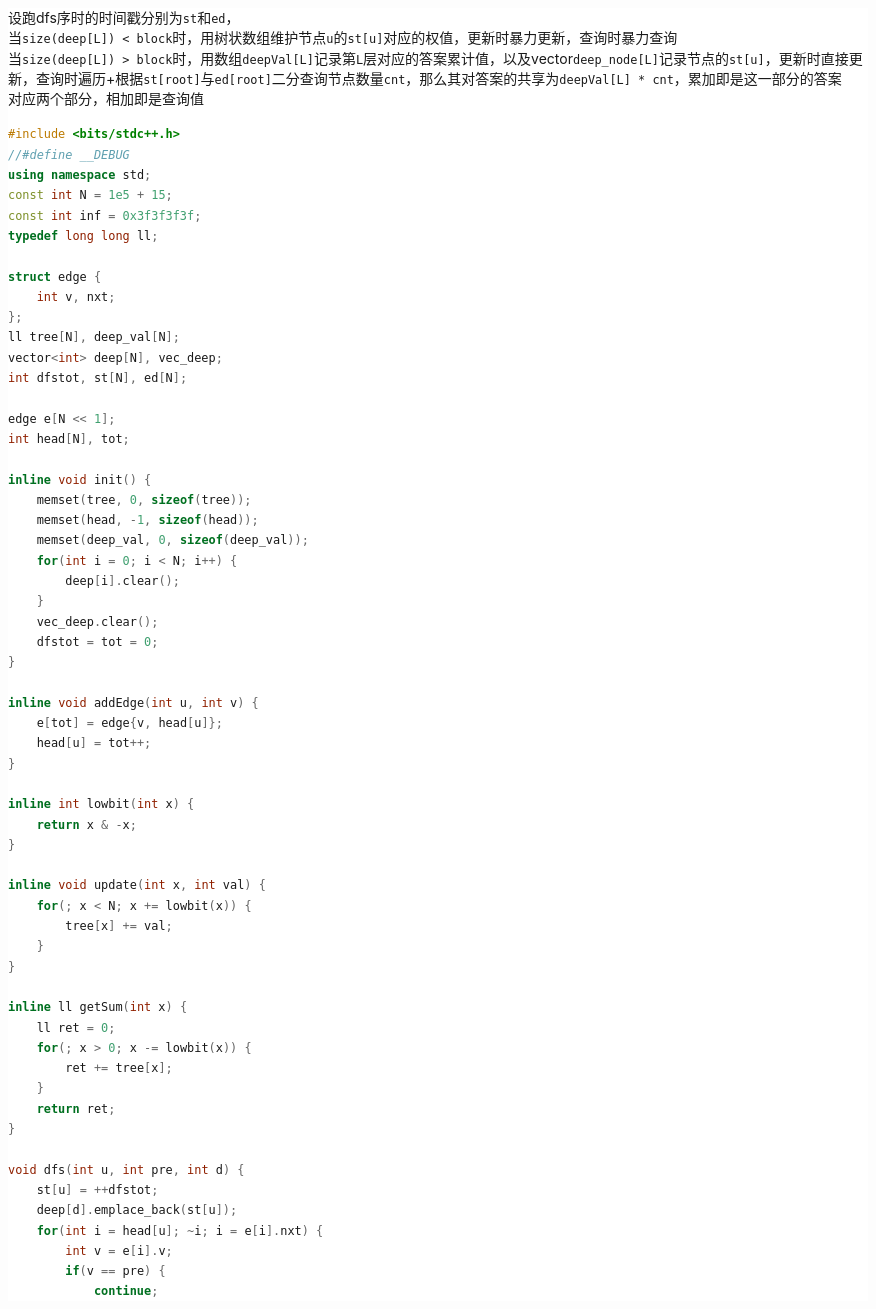 设跑dfs序时的时间戳分别为`st`和`ed`，  
当`size(deep[L]) < block`时，用树状数组维护节点`u`的`st[u]`对应的权值，更新时暴力更新，查询时暴力查询  
当`size(deep[L]) > block`时，用数组`deepVal[L]`记录第`L`层对应的答案累计值，以及vector`deep_node[L]`记录节点的`st[u]`，更新时直接更新，查询时遍历+根据`st[root]`与`ed[root]`二分查询节点数量`cnt`，那么其对答案的共享为`deepVal[L] * cnt`，累加即是这一部分的答案  
对应两个部分，相加即是查询值  
```cpp
#include <bits/stdc++.h>
//#define __DEBUG
using namespace std;
const int N = 1e5 + 15;
const int inf = 0x3f3f3f3f;
typedef long long ll;

struct edge {
    int v, nxt;
};
ll tree[N], deep_val[N];
vector<int> deep[N], vec_deep;
int dfstot, st[N], ed[N];

edge e[N << 1];
int head[N], tot;

inline void init() {
    memset(tree, 0, sizeof(tree));
    memset(head, -1, sizeof(head));
    memset(deep_val, 0, sizeof(deep_val));
    for(int i = 0; i < N; i++) {
        deep[i].clear();
    }
    vec_deep.clear();
    dfstot = tot = 0;
}

inline void addEdge(int u, int v) {
    e[tot] = edge{v, head[u]};
    head[u] = tot++;
}

inline int lowbit(int x) {
    return x & -x;
}

inline void update(int x, int val) {
    for(; x < N; x += lowbit(x)) {
        tree[x] += val;
    }
}

inline ll getSum(int x) {
    ll ret = 0;
    for(; x > 0; x -= lowbit(x)) {
        ret += tree[x];
    }
    return ret;
}

void dfs(int u, int pre, int d) {
    st[u] = ++dfstot;
    deep[d].emplace_back(st[u]);
    for(int i = head[u]; ~i; i = e[i].nxt) {
        int v = e[i].v;
        if(v == pre) {
            continue;
```